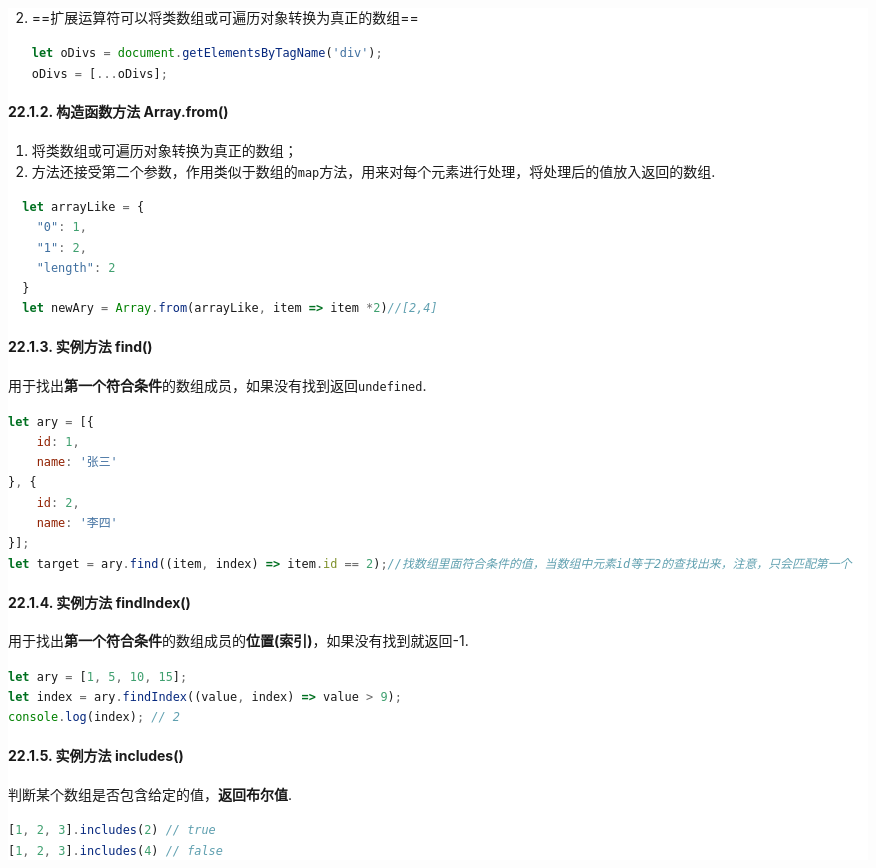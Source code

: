 2. ==扩展运算符可以将类数组或可遍历对象转换为真正的数组==

    ```javascript
    let oDivs = document.getElementsByTagName('div');
    oDivs = [...oDivs];
    ```

#### 22.1.2. 构造函数方法 Array.from()

1. 将类数组或可遍历对象转换为真正的数组；
2. 方法还接受第二个参数，作用类似于数组的`map`方法，用来对每个元素进行处理，将处理后的值放入返回的数组.

```javascript
  let arrayLike = {
    "0": 1,
    "1": 2,
    "length": 2
  }
  let newAry = Array.from(arrayLike, item => item *2)//[2,4]
```

#### 22.1.3. 实例方法 find()

用于找出**第一个符合条件**的数组成员，如果没有找到返回`undefined`.

```javascript
let ary = [{
    id: 1,
    name: '张三'
}, {
    id: 2,
    name: '李四'
}];
let target = ary.find((item, index) => item.id == 2);//找数组里面符合条件的值，当数组中元素id等于2的查找出来，注意，只会匹配第一个

```

#### 22.1.4. 实例方法 findIndex()

用于找出**第一个符合条件**的数组成员的**位置(索引)**，如果没有找到就返回-1.

```javascript
let ary = [1, 5, 10, 15];
let index = ary.findIndex((value, index) => value > 9); 
console.log(index); // 2
```

#### 22.1.5. 实例方法 includes()

判断某个数组是否包含给定的值，**返回布尔值**.

```javascript
[1, 2, 3].includes(2) // true
[1, 2, 3].includes(4) // false

```
